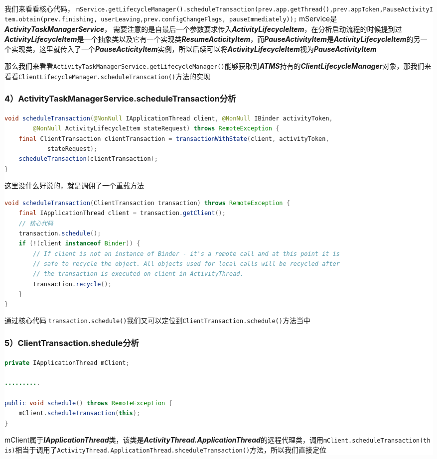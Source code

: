 我们来看看核心代码，
`mService.getLifecycleManager().scheduleTransaction(prev.app.getThread(),prev.appToken,PauseActivityItem.obtain(prev.finishing, userLeaving,prev.configChangeFlags, pauseImmediately));`
mService是***ActivityTaskManagerService***，
需要注意的是自最后一个参数要求传入***ActivityLifecycleItem***，在分析启动流程的时候提到过***ActivityLifecycleItem***是一个抽象类以及它有一个实现类***ResumeActicityItem***，而***PauseActivityItem***是***ActivityLifecycleItem***的另一个实现类，这里就传入了一个***PauseActicityItem***实例，所以后续可以将***ActivityLifecycleItem***视为***PauseActivityItem***

那么我们来看看`ActivityTaskManagerService.getLifecycleManager()`能够获取到***ATMS***持有的***ClientLifecycleManager***对象，那我们来看看`ClientLifecycleManager.scheduleTranscation()`方法的实现

### 4）ActivityTaskManagerService.scheduleTransaction分析

```java
void scheduleTransaction(@NonNull IApplicationThread client, @NonNull IBinder activityToken,
        @NonNull ActivityLifecycleItem stateRequest) throws RemoteException {
    final ClientTransaction clientTransaction = transactionWithState(client, activityToken,
            stateRequest);
    scheduleTransaction(clientTransaction);
}
```

这里没什么好说的，就是调佣了一个重载方法

```java
void scheduleTransaction(ClientTransaction transaction) throws RemoteException {
    final IApplicationThread client = transaction.getClient();
    // 核心代码
    transaction.schedule();
    if (!(client instanceof Binder)) {
        // If client is not an instance of Binder - it's a remote call and at this point it is
        // safe to recycle the object. All objects used for local calls will be recycled after
        // the transaction is executed on client in ActivityThread.
        transaction.recycle();
    }
}
```

通过核心代码 `transaction.schedule()`我们又可以定位到`ClientTransaction.schedule()`方法当中

### 5）ClientTransaction.shedule分析

```java
private IApplicationThread mClient;

..........
  
public void schedule() throws RemoteException {
    mClient.scheduleTransaction(this);
}
```

mClient属于***IApplicationThread***类，该类是***ActivityThread.ApplicationThread***的远程代理类，调用`mClient.scheduleTransaction(this)`相当于调用了`ActivityThread.ApplicationThread.shceduleTransaction()`方法，所以我们直接定位
